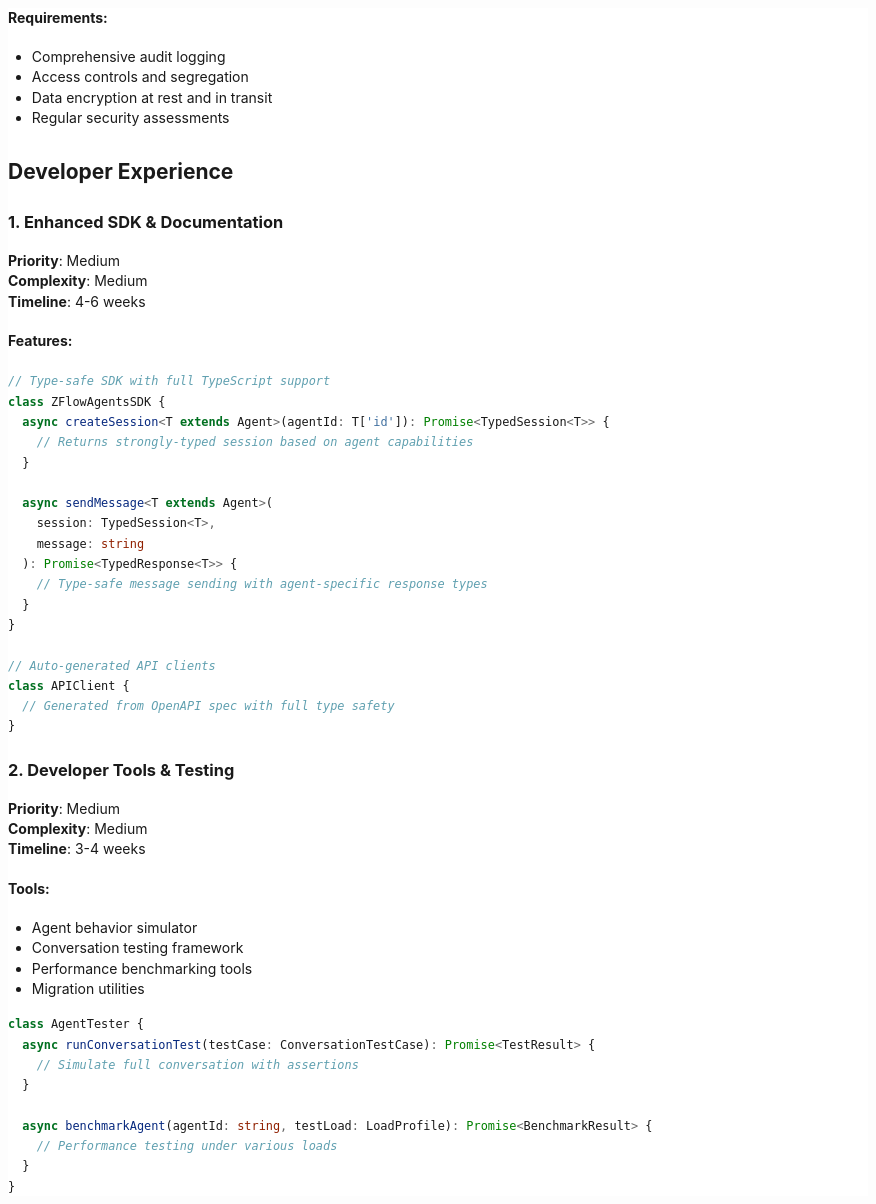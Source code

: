 #### Requirements:
- Comprehensive audit logging
- Access controls and segregation
- Data encryption at rest and in transit
- Regular security assessments

## Developer Experience

### 1. Enhanced SDK & Documentation

**Priority**: Medium  
**Complexity**: Medium  
**Timeline**: 4-6 weeks

#### Features:
```typescript
// Type-safe SDK with full TypeScript support
class ZFlowAgentsSDK {
  async createSession<T extends Agent>(agentId: T['id']): Promise<TypedSession<T>> {
    // Returns strongly-typed session based on agent capabilities
  }
  
  async sendMessage<T extends Agent>(
    session: TypedSession<T>, 
    message: string
  ): Promise<TypedResponse<T>> {
    // Type-safe message sending with agent-specific response types
  }
}

// Auto-generated API clients
class APIClient {
  // Generated from OpenAPI spec with full type safety
}
```

### 2. Developer Tools & Testing

**Priority**: Medium  
**Complexity**: Medium  
**Timeline**: 3-4 weeks

#### Tools:
- Agent behavior simulator
- Conversation testing framework
- Performance benchmarking tools
- Migration utilities

```typescript
class AgentTester {
  async runConversationTest(testCase: ConversationTestCase): Promise<TestResult> {
    // Simulate full conversation with assertions
  }
  
  async benchmarkAgent(agentId: string, testLoad: LoadProfile): Promise<BenchmarkResult> {
    // Performance testing under various loads
  }
}
```
